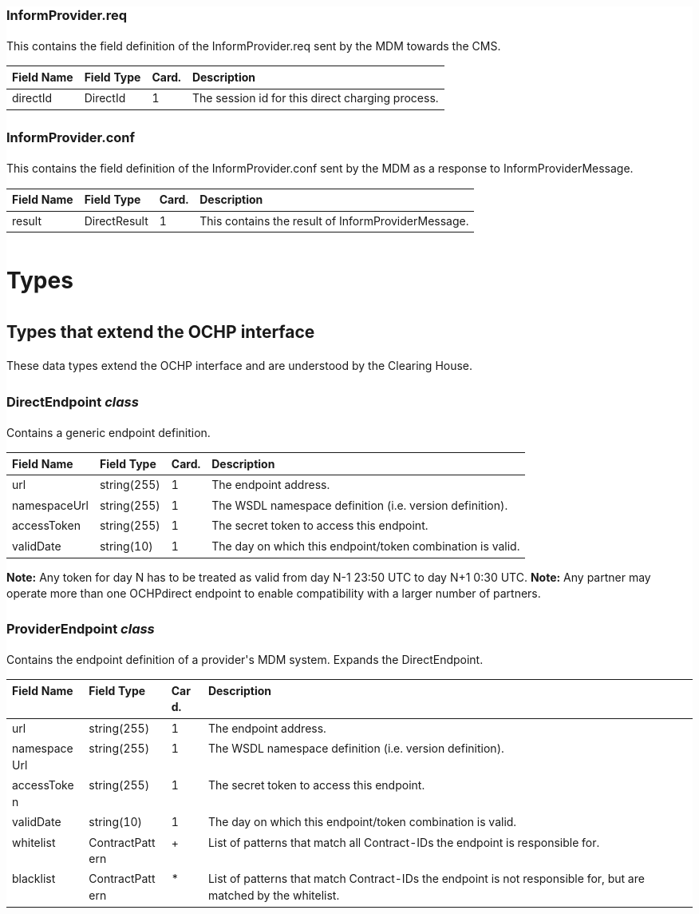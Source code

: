 

### InformProvider.req

This contains the field definition of the InformProvider.req 
sent by the MDM towards the CMS.

 Field Name      |  Field Type    |  Card.  |  Description
:----------------|:---------------|:--------|:------------
directId         |  DirectId      |  1      |  The session id for this direct charging process.



### InformProvider.conf

This contains the field definition of the InformProvider.conf 
sent by the MDM as a response to InformProviderMessage.

 Field Name      |  Field Type    |  Card.  |  Description
:----------------|:---------------|:--------|:------------
result           |  DirectResult  |  1      |  This contains the result of InformProviderMessage.




# Types


## Types that extend the OCHP interface

These data types extend the OCHP interface and are understood by the
Clearing House.


### DirectEndpoint *class*

Contains a generic endpoint definition.

 Field Name    |  Field Type  |  Card.  |  Description
:--------------|:-------------|:--------|:------------
 url           | string(255)  | 1       | The endpoint address.
 namespaceUrl  | string(255)  | 1       | The WSDL namespace definition (i.e. version definition).
 accessToken   | string(255)  | 1       | The secret token to access this endpoint.
 validDate     | string(10)   | 1       | The day on which this endpoint/token combination is valid.
 
 **Note:** Any token for day N has to be treated as valid from day N-1 23:50 UTC to day N+1 0:30 UTC.
 **Note:** Any partner may operate more than one OCHPdirect endpoint to enable compatibility with a larger number of partners.


### ProviderEndpoint *class*

Contains the endpoint definition of a provider's MDM system.
Expands the DirectEndpoint.

 Field Name    |  Field Type      |  Card.  |  Description
:--------------|:-----------------|:--------|:------------
 url           | string(255)      | 1       | The endpoint address.
 namespaceUrl  | string(255)      | 1       | The WSDL namespace definition (i.e. version definition).
 accessToken   | string(255)      | 1       | The secret token to access this endpoint.
 validDate     | string(10)       | 1       | The day on which this endpoint/token combination is valid.
 whitelist     | ContractPattern  | +       | List of patterns that match all Contract-IDs the endpoint is responsible for.
 blacklist     | ContractPattern  | *       | List of patterns that match Contract-IDs the endpoint is not responsible for, but are matched by the whitelist.
